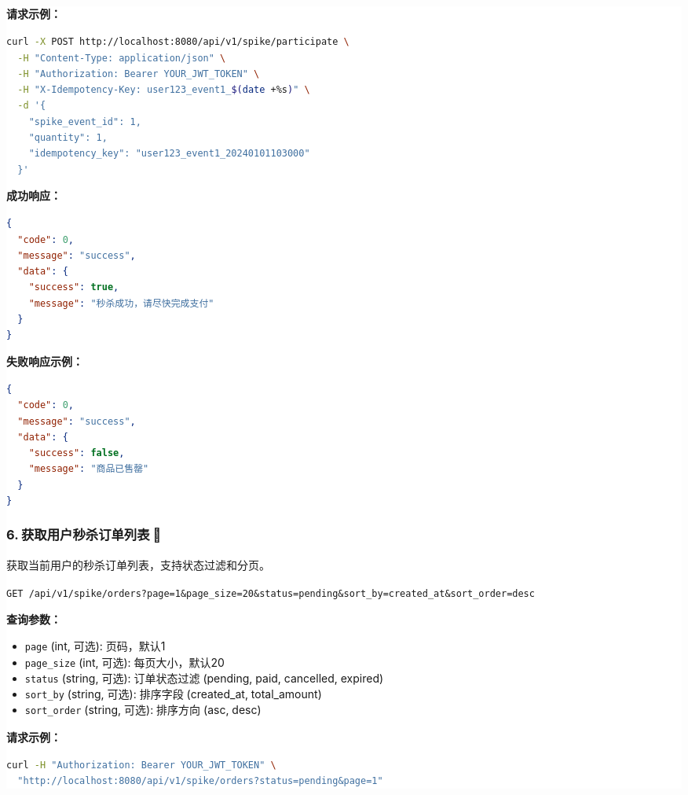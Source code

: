 **请求示例：**
```bash
curl -X POST http://localhost:8080/api/v1/spike/participate \
  -H "Content-Type: application/json" \
  -H "Authorization: Bearer YOUR_JWT_TOKEN" \
  -H "X-Idempotency-Key: user123_event1_$(date +%s)" \
  -d '{
    "spike_event_id": 1,
    "quantity": 1,
    "idempotency_key": "user123_event1_20240101103000"
  }'
```

**成功响应：**
```json
{
  "code": 0,
  "message": "success",
  "data": {
    "success": true,
    "message": "秒杀成功，请尽快完成支付"
  }
}
```

**失败响应示例：**
```json
{
  "code": 0,
  "message": "success", 
  "data": {
    "success": false,
    "message": "商品已售罄"
  }
}
```

### 6. 获取用户秒杀订单列表 🔐

获取当前用户的秒杀订单列表，支持状态过滤和分页。

```http
GET /api/v1/spike/orders?page=1&page_size=20&status=pending&sort_by=created_at&sort_order=desc
```

**查询参数：**
- `page` (int, 可选): 页码，默认1
- `page_size` (int, 可选): 每页大小，默认20
- `status` (string, 可选): 订单状态过滤 (pending, paid, cancelled, expired)
- `sort_by` (string, 可选): 排序字段 (created_at, total_amount)
- `sort_order` (string, 可选): 排序方向 (asc, desc)

**请求示例：**
```bash
curl -H "Authorization: Bearer YOUR_JWT_TOKEN" \
  "http://localhost:8080/api/v1/spike/orders?status=pending&page=1"
```
